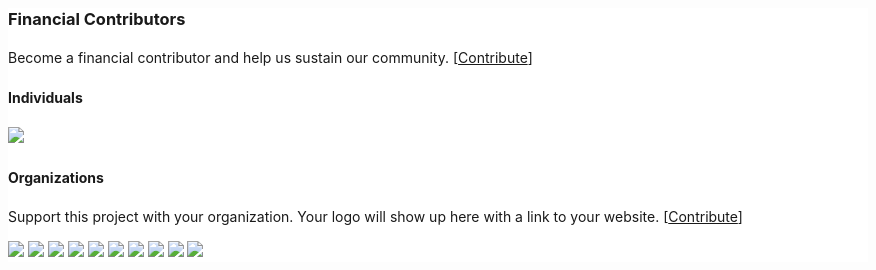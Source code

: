 ### Financial Contributors

Become a financial contributor and help us sustain our community. [[Contribute](https://opencollective.com/pickr/contribute)]

#### Individuals

<a href="https://opencollective.com/pickr"><img src="https://opencollective.com/pickr/individuals.svg?width=890"></a>

#### Organizations

Support this project with your organization. Your logo will show up here with a link to your website. [[Contribute](https://opencollective.com/pickr/contribute)]

<a href="https://opencollective.com/pickr/organization/0/website"><img src="https://opencollective.com/pickr/organization/0/avatar.svg"></a>
<a href="https://opencollective.com/pickr/organization/1/website"><img src="https://opencollective.com/pickr/organization/1/avatar.svg"></a>
<a href="https://opencollective.com/pickr/organization/2/website"><img src="https://opencollective.com/pickr/organization/2/avatar.svg"></a>
<a href="https://opencollective.com/pickr/organization/3/website"><img src="https://opencollective.com/pickr/organization/3/avatar.svg"></a>
<a href="https://opencollective.com/pickr/organization/4/website"><img src="https://opencollective.com/pickr/organization/4/avatar.svg"></a>
<a href="https://opencollective.com/pickr/organization/5/website"><img src="https://opencollective.com/pickr/organization/5/avatar.svg"></a>
<a href="https://opencollective.com/pickr/organization/6/website"><img src="https://opencollective.com/pickr/organization/6/avatar.svg"></a>
<a href="https://opencollective.com/pickr/organization/7/website"><img src="https://opencollective.com/pickr/organization/7/avatar.svg"></a>
<a href="https://opencollective.com/pickr/organization/8/website"><img src="https://opencollective.com/pickr/organization/8/avatar.svg"></a>
<a href="https://opencollective.com/pickr/organization/9/website"><img src="https://opencollective.com/pickr/organization/9/avatar.svg"></a>
